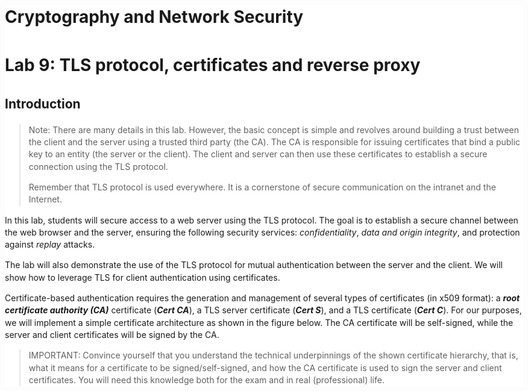 # Cryptography and Network Security 

# Lab 9: TLS protocol, certificates and reverse proxy

## Introduction

> Note: There are many details in this lab. However, the basic concept is simple and revolves around building a trust between the client and the server using a trusted third party (the CA). The CA is responsible for issuing certificates that bind a public key to an entity (the server or the client). The client and server can then use these certificates to establish a secure connection using the TLS protocol.
>
> Remember that TLS protocol is used everywhere. It is a cornerstone of secure communication on the intranet and the Internet.

In this lab, students will secure access to a web server using the TLS protocol. The goal is to establish a secure channel between the web browser and the server, ensuring the following security services: _confidentiality_, _data and origin integrity_, and protection against _replay_ attacks.

The lab will also demonstrate the use of the TLS protocol for mutual authentication between the server and the client. We will show how to leverage TLS for client authentication using certificates.

Certificate-based authentication requires the generation and management of several types of certificates (in x509 format): a _**root certificate authority (CA)**_ certificate (_**Cert CA**_), a TLS server certificate (_**Cert S**_), and a TLS certificate (_**Cert C**_). For our purposes, we will implement a simple certificate architecture as shown in the figure below. The CA certificate will be self-signed, while the server and client certificates will be signed by the CA.

> IMPORTANT: Convince yourself that you understand the technical underpinnings of the shown certificate hierarchy, that is, what it means for a certificate to be signed/self-signed, and how the CA certificate is used to sign the server and client certificates. You will need this knowledge both for the exam and in real (professional) life.

<p align="center">
